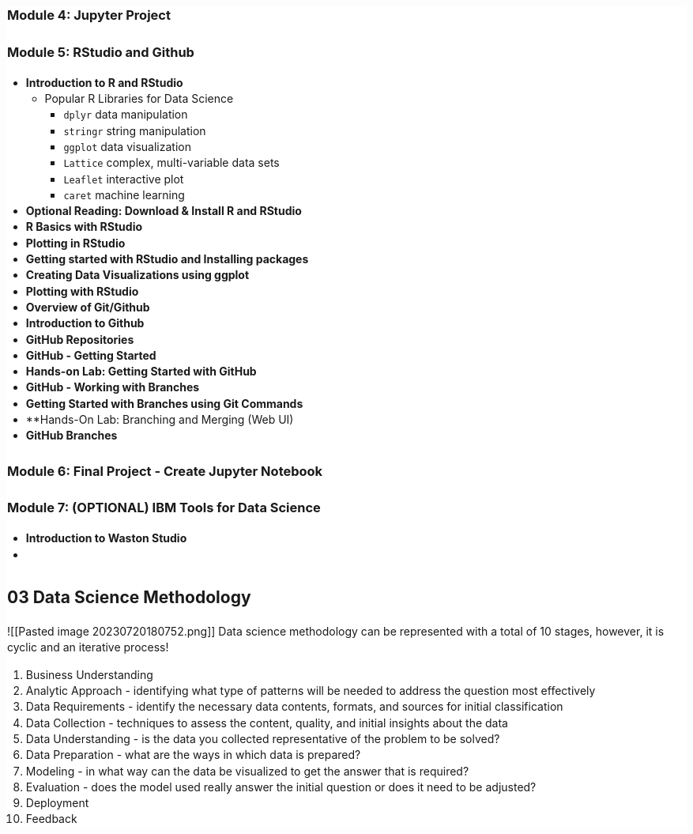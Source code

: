 



### Module 4: Jupyter Project
### Module 5: RStudio and Github
- **Introduction to R and RStudio**
	- Popular R Libraries for Data Science 
		- `dplyr` data manipulation
		- `stringr` string manipulation
		- `ggplot` data visualization
		- `Lattice` complex, multi-variable data sets
		- `Leaflet` interactive plot
		- `caret` machine learning
- **Optional Reading: Download & Install R and RStudio**
- **R Basics with RStudio**
- **Plotting in RStudio**
- **Getting started with RStudio and Installing packages**
- **Creating Data Visualizations using ggplot**
- **Plotting with RStudio**
- **Overview of Git/Github**
- **Introduction to Github**
- **GitHub Repositories**
- **GitHub - Getting Started**
- **Hands-on Lab: Getting Started with GitHub**
- **GitHub - Working with Branches**
- **Getting Started with Branches using Git Commands**
- **Hands-On Lab: Branching and Merging (Web UI)
- **GitHub Branches**
### Module 6: Final Project - Create Jupyter Notebook
### Module 7: (OPTIONAL) IBM Tools for Data Science
- **Introduction to Waston Studio**
- 






## 03 Data Science Methodology
![[Pasted image 20230720180752.png]]
Data science methodology can be represented with a total of 10 stages, however, it is cyclic and an iterative process!
1. Business Understanding
2. Analytic Approach - identifying what type of patterns will be needed to address the question most effectively
3. Data Requirements - identify the necessary data contents, formats, and sources for initial classification
4. Data Collection - techniques to assess the content, quality, and initial insights about the data
5. Data Understanding - is the data you collected representative of the problem to be solved?
6. Data Preparation - what are the ways in which data is prepared? 
7. Modeling - in what way can the data be visualized to get the answer that is required? 
8. Evaluation - does the model used really answer the initial question or does it need to be adjusted?
9. Deployment
10. Feedback
